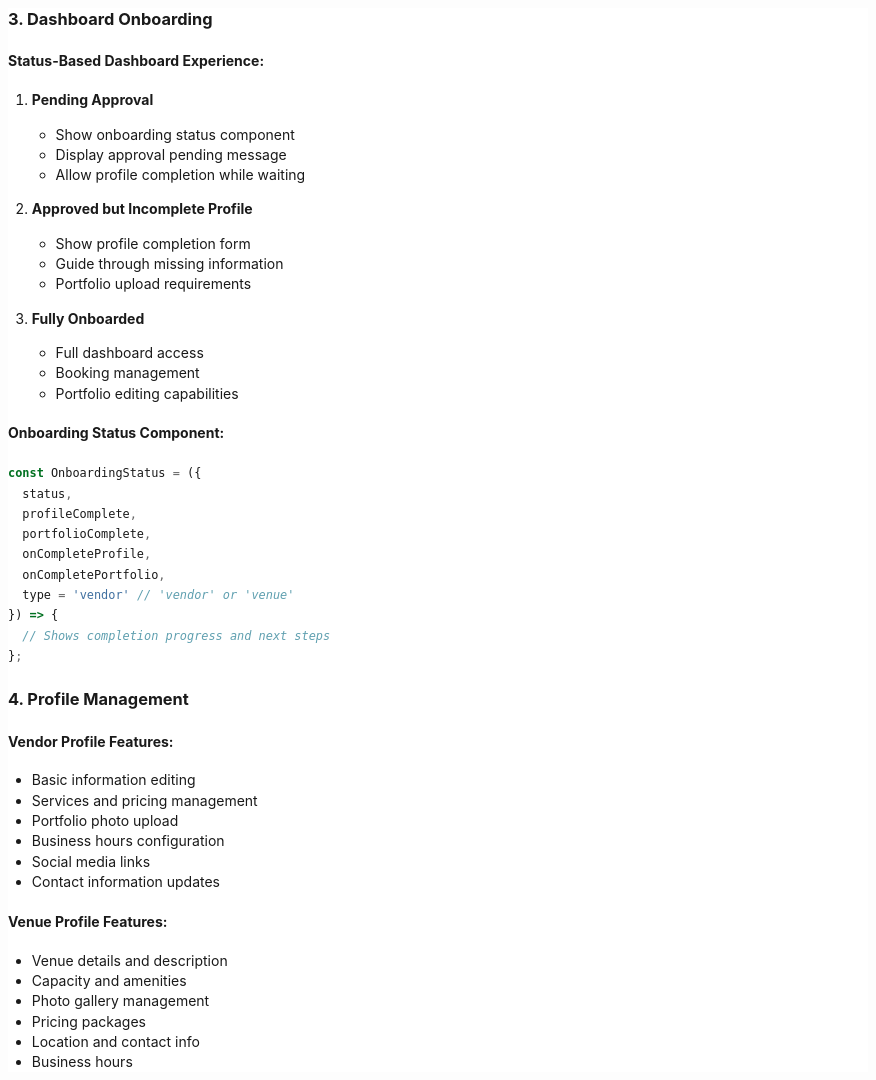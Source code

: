 ```javascript
```

### 3. Dashboard Onboarding

#### Status-Based Dashboard Experience:

1. **Pending Approval**
   - Show onboarding status component
   - Display approval pending message
   - Allow profile completion while waiting

2. **Approved but Incomplete Profile**
   - Show profile completion form
   - Guide through missing information
   - Portfolio upload requirements

3. **Fully Onboarded**
   - Full dashboard access
   - Booking management
   - Portfolio editing capabilities

#### Onboarding Status Component:
```javascript
const OnboardingStatus = ({ 
  status, 
  profileComplete, 
  portfolioComplete, 
  onCompleteProfile, 
  onCompletePortfolio,
  type = 'vendor' // 'vendor' or 'venue'
}) => {
  // Shows completion progress and next steps
};
```

### 4. Profile Management

#### Vendor Profile Features:
- Basic information editing
- Services and pricing management
- Portfolio photo upload
- Business hours configuration
- Social media links
- Contact information updates

#### Venue Profile Features:
- Venue details and description
- Capacity and amenities
- Photo gallery management
- Pricing packages
- Location and contact info
- Business hours

